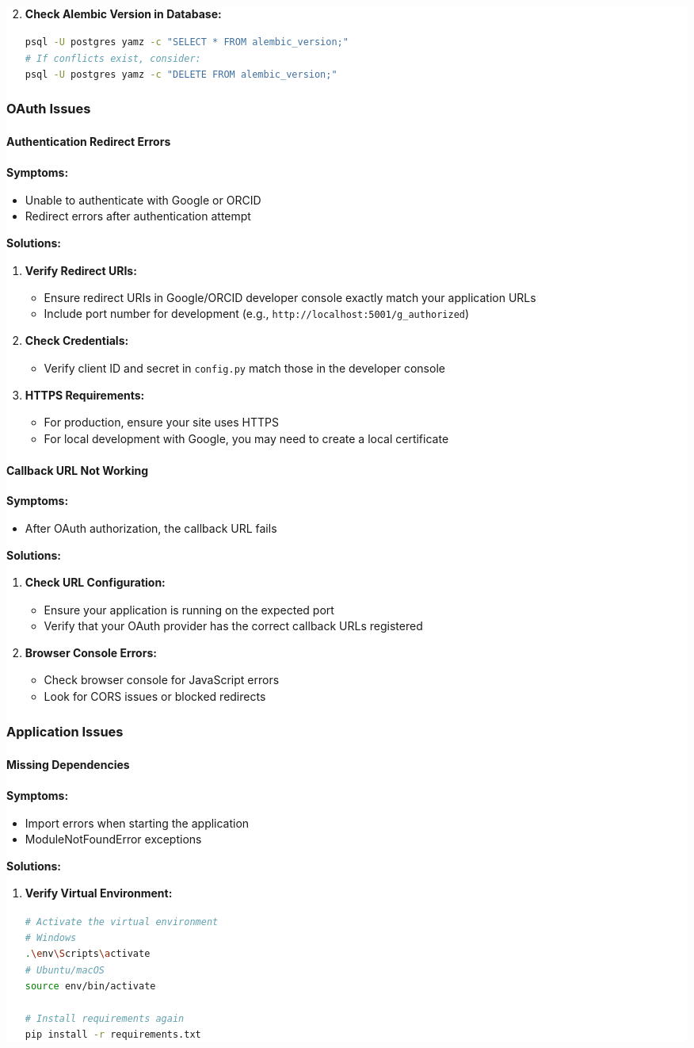 2. **Check Alembic Version in Database:**
   ```bash
   psql -U postgres yamz -c "SELECT * FROM alembic_version;"
   # If conflicts exist, consider:
   psql -U postgres yamz -c "DELETE FROM alembic_version;"
   ```

### OAuth Issues

#### Authentication Redirect Errors

**Symptoms:**
- Unable to authenticate with Google or ORCID
- Redirect errors after authentication attempt

**Solutions:**
1. **Verify Redirect URIs:**
   - Ensure redirect URIs in Google/ORCID developer console exactly match your application URLs
   - Include port number for development (e.g., `http://localhost:5001/g_authorized`)

2. **Check Credentials:**
   - Verify client ID and secret in `config.py` match those in the developer console

3. **HTTPS Requirements:**
   - For production, ensure your site uses HTTPS
   - For local development with Google, you may need to create a local certificate

#### Callback URL Not Working

**Symptoms:**
- After OAuth authorization, the callback URL fails

**Solutions:**
1. **Check URL Configuration:**
   - Ensure your application is running on the expected port
   - Verify that your OAuth provider has the correct callback URLs registered

2. **Browser Console Errors:**
   - Check browser console for JavaScript errors
   - Look for CORS issues or blocked redirects

### Application Issues

#### Missing Dependencies

**Symptoms:**
- Import errors when starting the application
- ModuleNotFoundError exceptions

**Solutions:**
1. **Verify Virtual Environment:**
   ```bash
   # Activate the virtual environment
   # Windows
   .\env\Scripts\activate
   # Ubuntu/macOS
   source env/bin/activate
   
   # Install requirements again
   pip install -r requirements.txt
   ```
